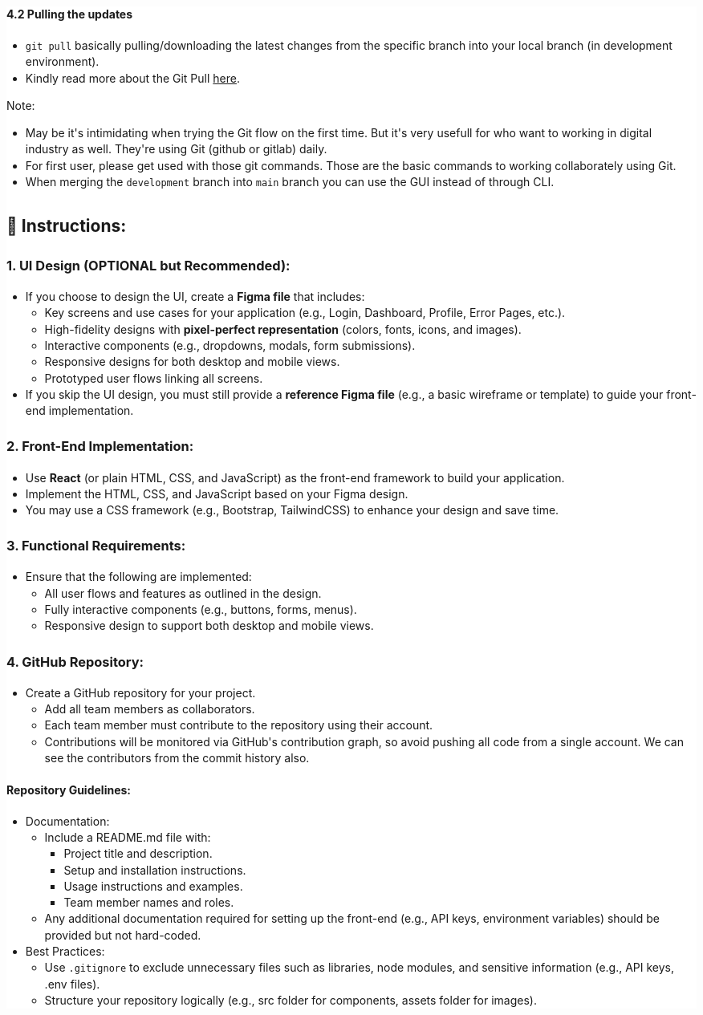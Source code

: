 #### 4.2 Pulling the updates
- `git pull` basically pulling/downloading the latest changes from the specific branch into your local branch (in development environment).
- Kindly read more about the Git Pull [here](https://www.w3schools.com/git/git_pull_from_remote.asp).

Note:
- May be it's intimidating when trying the Git flow on the first time. But it's very usefull for who want to working in digital industry as well. They're using Git (github or gitlab) daily.
- For first user, please get used with those git commands. Those are the basic commands to working collaborately using Git.
- When merging the `development` branch into `main` branch you can use the GUI instead of through CLI.

## 🥋 Instructions:

### 1. UI Design (OPTIONAL but Recommended):
- If you choose to design the UI, create a **Figma file** that includes:
  - Key screens and use cases for your application (e.g., Login, Dashboard, Profile, Error Pages, etc.).
  - High-fidelity designs with **pixel-perfect representation** (colors, fonts, icons, and images).
  - Interactive components (e.g., dropdowns, modals, form submissions).
  - Responsive designs for both desktop and mobile views.
  - Prototyped user flows linking all screens.
- If you skip the UI design, you must still provide a **reference Figma file** (e.g., a basic wireframe or template) to guide your front-end implementation.

### 2. Front-End Implementation:
- Use **React** (or plain HTML, CSS, and JavaScript) as the front-end framework to build your application.
- Implement the HTML, CSS, and JavaScript based on your Figma design.
- You may use a CSS framework (e.g., Bootstrap, TailwindCSS) to enhance your design and save time.

### 3. Functional Requirements:
- Ensure that the following are implemented:
  - All user flows and features as outlined in the design.
  - Fully interactive components (e.g., buttons, forms, menus).
  - Responsive design to support both desktop and mobile views.

### 4. GitHub Repository:
- Create a GitHub repository for your project.
  - Add all team members as collaborators.
  - Each team member must contribute to the repository using their account.
  - Contributions will be monitored via GitHub's contribution graph, so avoid pushing all code from a single account. We can see the contributors from the commit history also.

#### Repository Guidelines:
- Documentation:
  - Include a README.md file with:
    - Project title and description.
    - Setup and installation instructions.
    - Usage instructions and examples.
    - Team member names and roles.
  - Any additional documentation required for setting up the front-end (e.g., API keys, environment variables) should be provided but not hard-coded.
- Best Practices:
  - Use `.gitignore` to exclude unnecessary files such as libraries, node modules, and sensitive information (e.g., API keys, .env files).
  - Structure your repository logically (e.g., src folder for components, assets folder for images).
